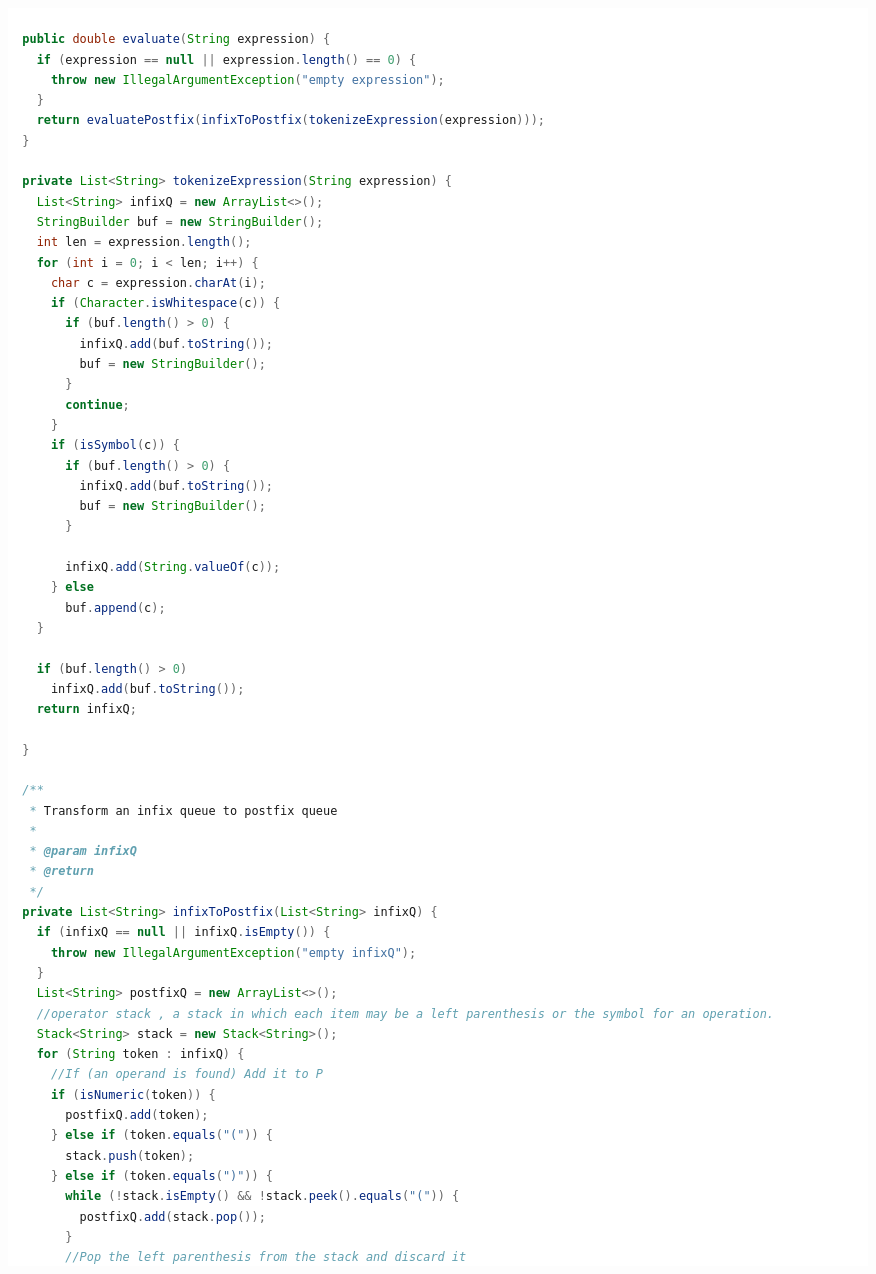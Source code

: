 ```java

  public double evaluate(String expression) {
    if (expression == null || expression.length() == 0) {
      throw new IllegalArgumentException("empty expression");
    }
    return evaluatePostfix(infixToPostfix(tokenizeExpression(expression)));
  }

  private List<String> tokenizeExpression(String expression) {
    List<String> infixQ = new ArrayList<>();
    StringBuilder buf = new StringBuilder();
    int len = expression.length();
    for (int i = 0; i < len; i++) {
      char c = expression.charAt(i);
      if (Character.isWhitespace(c)) {
        if (buf.length() > 0) {
          infixQ.add(buf.toString());
          buf = new StringBuilder();
        }
        continue;
      }
      if (isSymbol(c)) {
        if (buf.length() > 0) {
          infixQ.add(buf.toString());
          buf = new StringBuilder();
        }

        infixQ.add(String.valueOf(c));
      } else
        buf.append(c);
    }

    if (buf.length() > 0)
      infixQ.add(buf.toString());
    return infixQ;

  }

  /**
   * Transform an infix queue to postfix queue
   *
   * @param infixQ
   * @return
   */
  private List<String> infixToPostfix(List<String> infixQ) {
    if (infixQ == null || infixQ.isEmpty()) {
      throw new IllegalArgumentException("empty infixQ");
    }
    List<String> postfixQ = new ArrayList<>();
    //operator stack , a stack in which each item may be a left parenthesis or the symbol for an operation.
    Stack<String> stack = new Stack<String>();
    for (String token : infixQ) {
      //If (an operand is found) Add it to P
      if (isNumeric(token)) {
        postfixQ.add(token);
      } else if (token.equals("(")) {
        stack.push(token);
      } else if (token.equals(")")) {
        while (!stack.isEmpty() && !stack.peek().equals("(")) {
          postfixQ.add(stack.pop());
        }
        //Pop the left parenthesis from the stack and discard it
```